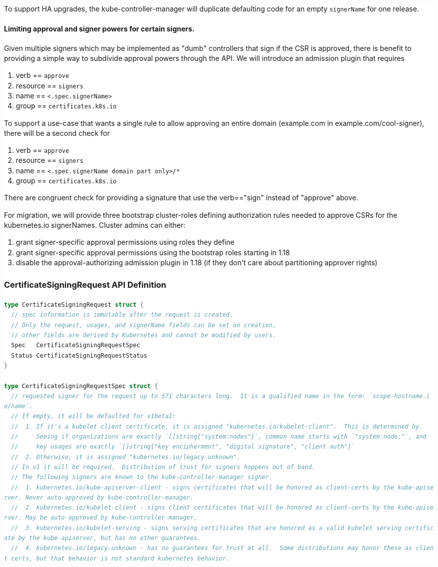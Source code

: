 To support HA upgrades, the kube-controller-manager will duplicate defaulting code for an empty `signerName` for one
release.

#### Limiting approval and signer powers for certain signers.
Given multiple signers which may be implemented as "dumb" controllers that sign if the CSR is approved, there is benefit
to providing a simple way to subdivide approval powers through the API.  We will introduce an admission plugin that requires
 1. verb == `approve`
 2. resource == `signers`
 3. name == `<.spec.signerName>` 
 4. group == `certificates.k8s.io`
 
To support a use-case that wants a single rule to allow approving an entire domain (example.com in example.com/cool-signer),
there will be a second check for
 1. verb == `approve`
 2. resource == `signers`
 3. name == `<.spec.signerName domain part only>/*` 
 4. group == `certificates.k8s.io`

There are congruent check for providing a signature that use the verb=="sign" instead of "approve" above.

For migration, we will provide three bootstrap cluster-roles defining authorization rules needed to approve CSRs for the kubernetes.io signerNames.
Cluster admins can either:
1. grant signer-specific approval permissions using roles they define
2. grant signer-specific approval permissions using the bootstrap roles starting in 1.18
3. disable the approval-authorizing admission plugin in 1.18 (if they don't care about partitioning approver rights)
 

### CertificateSigningRequest API Definition

```go
type CertificateSigningRequest struct {
  // spec information is immutable after the request is created.
  // Only the request, usages, and signerName fields can be set on creation,
  // other fields are derived by Kubernetes and cannot be modified by users.
  Spec   CertificateSigningRequestSpec
  Status CertificateSigningRequestStatus
}

type CertificateSigningRequestSpec struct {
  // requested signer for the request up to 571 characters long.  It is a qualified name in the form: `scope-hostname.io/name`.  
  // If empty, it will be defaulted for v1beta1:
  //  1. If it's a kubelet client certificate, it is assigned "kubernetes.io/kubelet-client".  This is determined by 
  //     Seeing if organizations are exactly `[]string{"system:nodes"}`, common name starts with `"system:node:"`, and
  //     key usages are exactly `[]string{"key encipherment", "digital signature", "client auth"}`
  //  2. Otherwise, it is assigned "kubernetes.io/legacy-unknown".
  // In v1 it will be required.  Distribution of trust for signers happens out of band. 
  // The following signers are known to the kube-controller-manager signer.
  //  1. kubernetes.io/kube-apiserver-client - signs certificates that will be honored as client-certs by the kube-apiserver. Never auto-approved by kube-controller-manager.
  //  2. kubernetes.io/kubelet-client - signs client certificates that will be honored as client-certs by the kube-apiserver. May be auto-approved by kube-controller-manager.
  //  3. kubernetes.io/kubelet-serving - signs serving certificates that are honored as a valid kubelet serving certificate by the kube-apiserver, but has no other guarantees.
  //  4. kubernetes.io/legacy-unknown - has no guarantees for trust at all.  Some distributions may honor these as client certs, but that behavior is not standard kubernetes behavior.
```
